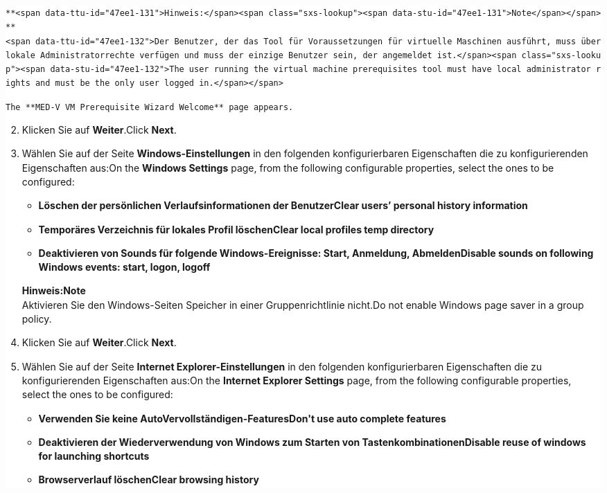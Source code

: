     **<span data-ttu-id="47ee1-131">Hinweis:</span><span class="sxs-lookup"><span data-stu-id="47ee1-131">Note</span></span>**  
    <span data-ttu-id="47ee1-132">Der Benutzer, der das Tool für Voraussetzungen für virtuelle Maschinen ausführt, muss über lokale Administratorrechte verfügen und muss der einzige Benutzer sein, der angemeldet ist.</span><span class="sxs-lookup"><span data-stu-id="47ee1-132">The user running the virtual machine prerequisites tool must have local administrator rights and must be the only user logged in.</span></span>



~~~
The **MED-V VM Prerequisite Wizard Welcome** page appears.
~~~

2. <span data-ttu-id="47ee1-133">Klicken Sie auf **Weiter**.</span><span class="sxs-lookup"><span data-stu-id="47ee1-133">Click **Next**.</span></span>

3. <span data-ttu-id="47ee1-134">Wählen Sie auf der Seite **Windows-Einstellungen** in den folgenden konfigurierbaren Eigenschaften die zu konfigurierenden Eigenschaften aus:</span><span class="sxs-lookup"><span data-stu-id="47ee1-134">On the **Windows Settings** page, from the following configurable properties, select the ones to be configured:</span></span>

   -   **<span data-ttu-id="47ee1-135">Löschen der persönlichen Verlaufsinformationen der Benutzer</span><span class="sxs-lookup"><span data-stu-id="47ee1-135">Clear users’ personal history information</span></span>**

   -   **<span data-ttu-id="47ee1-136">Temporäres Verzeichnis für lokales Profil löschen</span><span class="sxs-lookup"><span data-stu-id="47ee1-136">Clear local profiles temp directory</span></span>**

   -   **<span data-ttu-id="47ee1-137">Deaktivieren von Sounds für folgende Windows-Ereignisse: Start, Anmeldung, Abmelden</span><span class="sxs-lookup"><span data-stu-id="47ee1-137">Disable sounds on following Windows events: start, logon, logoff</span></span>**

   **<span data-ttu-id="47ee1-138">Hinweis:</span><span class="sxs-lookup"><span data-stu-id="47ee1-138">Note</span></span>**  
   <span data-ttu-id="47ee1-139">Aktivieren Sie den Windows-Seiten Speicher in einer Gruppenrichtlinie nicht.</span><span class="sxs-lookup"><span data-stu-id="47ee1-139">Do not enable Windows page saver in a group policy.</span></span>



4. <span data-ttu-id="47ee1-140">Klicken Sie auf **Weiter**.</span><span class="sxs-lookup"><span data-stu-id="47ee1-140">Click **Next**.</span></span>

5. <span data-ttu-id="47ee1-141">Wählen Sie auf der Seite **Internet Explorer-Einstellungen** in den folgenden konfigurierbaren Eigenschaften die zu konfigurierenden Eigenschaften aus:</span><span class="sxs-lookup"><span data-stu-id="47ee1-141">On the **Internet Explorer Settings** page, from the following configurable properties, select the ones to be configured:</span></span>

   -   **<span data-ttu-id="47ee1-142">Verwenden Sie keine AutoVervollständigen-Features</span><span class="sxs-lookup"><span data-stu-id="47ee1-142">Don't use auto complete features</span></span>**

   -   **<span data-ttu-id="47ee1-143">Deaktivieren der Wiederverwendung von Windows zum Starten von Tastenkombinationen</span><span class="sxs-lookup"><span data-stu-id="47ee1-143">Disable reuse of windows for launching shortcuts</span></span>**

   -   **<span data-ttu-id="47ee1-144">Browserverlauf löschen</span><span class="sxs-lookup"><span data-stu-id="47ee1-144">Clear browsing history</span></span>**
